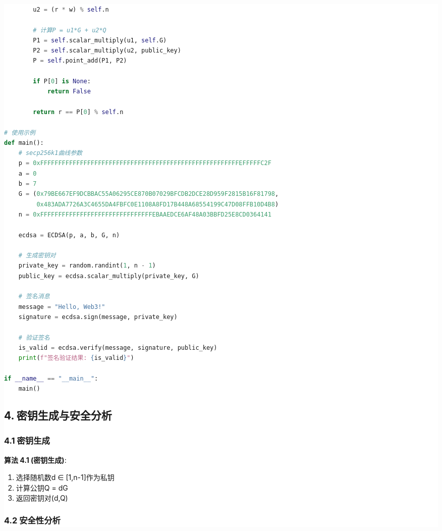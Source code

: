 ```python
        u2 = (r * w) % self.n
        
        # 计算P = u1*G + u2*Q
        P1 = self.scalar_multiply(u1, self.G)
        P2 = self.scalar_multiply(u2, public_key)
        P = self.point_add(P1, P2)
        
        if P[0] is None:
            return False
        
        return r == P[0] % self.n

# 使用示例
def main():
    # secp256k1曲线参数
    p = 0xFFFFFFFFFFFFFFFFFFFFFFFFFFFFFFFFFFFFFFFFFFFFFFFFFFFFFFFEFFFFFC2F
    a = 0
    b = 7
    G = (0x79BE667EF9DCBBAC55A06295CE870B07029BFCDB2DCE28D959F2815B16F81798,
         0x483ADA7726A3C4655DA4FBFC0E1108A8FD17B448A68554199C47D08FFB10D4B8)
    n = 0xFFFFFFFFFFFFFFFFFFFFFFFFFFFFFFFEBAAEDCE6AF48A03BBFD25E8CD0364141
    
    ecdsa = ECDSA(p, a, b, G, n)
    
    # 生成密钥对
    private_key = random.randint(1, n - 1)
    public_key = ecdsa.scalar_multiply(private_key, G)
    
    # 签名消息
    message = "Hello, Web3!"
    signature = ecdsa.sign(message, private_key)
    
    # 验证签名
    is_valid = ecdsa.verify(message, signature, public_key)
    print(f"签名验证结果: {is_valid}")

if __name__ == "__main__":
    main()
```

## 4. 密钥生成与安全分析

### 4.1 密钥生成

**算法 4.1 (密钥生成)**:

1. 选择随机数d ∈ [1,n-1]作为私钥
2. 计算公钥Q = dG
3. 返回密钥对(d,Q)

### 4.2 安全性分析
